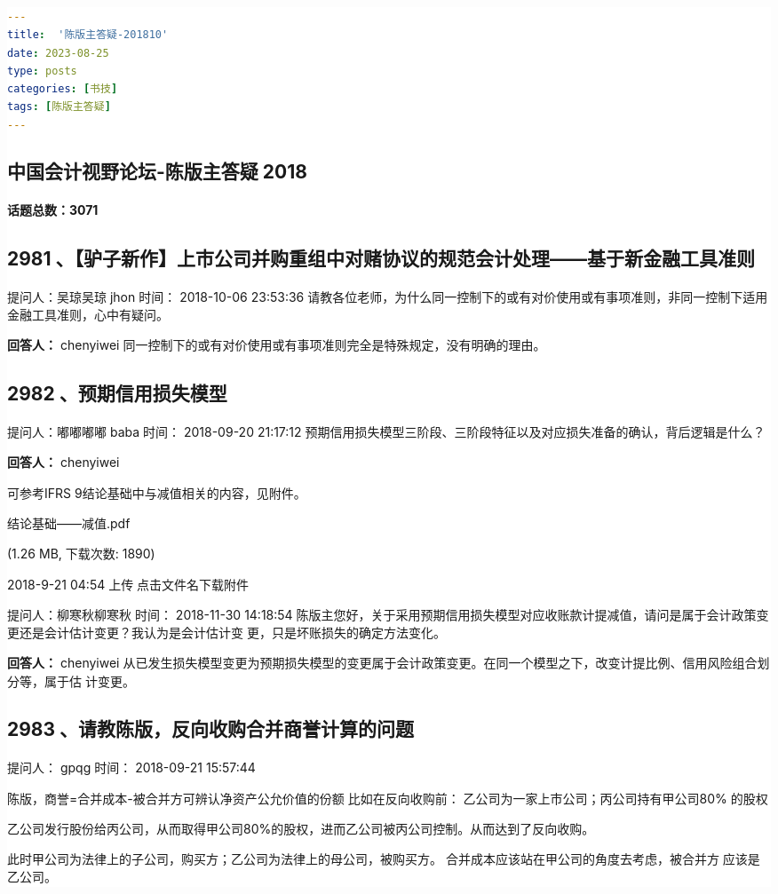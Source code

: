 ```yaml
---
title:  '陈版主答疑-201810'
date: 2023-08-25
type: posts
categories: [书技]
tags: [陈版主答疑]
---
```

## 中国会计视野论坛-陈版主答疑 2018

**话题总数：3071**

## 2981 、【驴子新作】上市公司并购重组中对赌协议的规范会计处理——基于新金融工具准则

提问人：吴琼吴琼 jhon 时间： 2018-10-06 23:53:36
请教各位老师，为什么同一控制下的或有对价使用或有事项准则，非同一控制下适用金融工具准则，心中有疑问。

**回答人：** chenyiwei
同一控制下的或有对价使用或有事项准则完全是特殊规定，没有明确的理由。

## 2982 、预期信用损失模型

提问人：嘟嘟嘟嘟 baba 时间： 2018-09-20 21:17:12
预期信用损失模型三阶段、三阶段特征以及对应损失准备的确认，背后逻辑是什么？

**回答人：** chenyiwei

可参考IFRS 9结论基础中与减值相关的内容，见附件。

结论基础——减值.pdf

(1.26 MB, 下载次数: 1890)

2018-9-21 04:54 上传 点击文件名下载附件

提问人：柳寒秋柳寒秋 时间： 2018-11-30 14:18:54
陈版主您好，关于采用预期信用损失模型对应收账款计提减值，请问是属于会计政策变更还是会计估计变更？我认为是会计估计变
更，只是坏账损失的确定方法变化。


**回答人：** chenyiwei
从已发生损失模型变更为预期损失模型的变更属于会计政策变更。在同一个模型之下，改变计提比例、信用风险组合划分等，属于估
计变更。

## 2983 、请教陈版，反向收购合并商誉计算的问题

提问人： gpqg 时间： 2018-09-21 15:57:44

陈版，商誉=合并成本-被合并方可辨认净资产公允价值的份额 比如在反向收购前： 乙公司为一家上市公司；丙公司持有甲公司80%
的股权

乙公司发行股份给丙公司，从而取得甲公司80%的股权，进而乙公司被丙公司控制。从而达到了反向收购。

此时甲公司为法律上的子公司，购买方；乙公司为法律上的母公司，被购买方。 合并成本应该站在甲公司的角度去考虑，被合并方
应该是乙公司。
